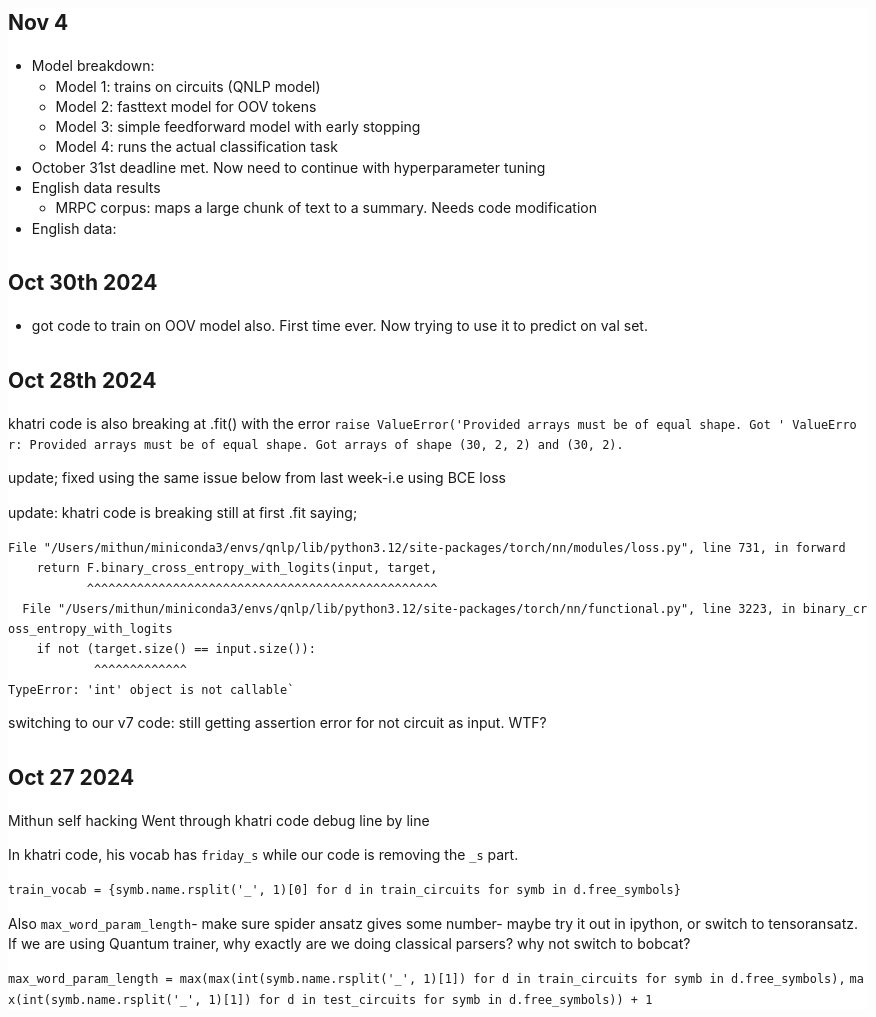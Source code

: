 ## Nov 4
- Model breakdown:
	- Model 1: trains on circuits (QNLP model)
 	- Model 2: fasttext model for OOV tokens
  	- Model 3: simple feedforward model with early stopping
  	- Model 4: runs the actual classification task
- October 31st deadline met. Now need to continue with hyperparameter tuning
- English data results
	- MRPC corpus: maps a large chunk of text to a summary. Needs code modification
 - English data:  

## Oct 30th 2024
- got code to train on OOV model also. First time ever. Now trying to use it to predict on val set.

## Oct 28th 2024
khatri code is also breaking at .fit() with the error `raise ValueError('Provided arrays must be of equal shape. Got '
ValueError: Provided arrays must be of equal shape. Got arrays of shape (30, 2, 2) and (30, 2).`

update; fixed using the same issue below from last week-i.e using BCE loss

update: khatri code is breaking still at first .fit saying;
```
File "/Users/mithun/miniconda3/envs/qnlp/lib/python3.12/site-packages/torch/nn/modules/loss.py", line 731, in forward
    return F.binary_cross_entropy_with_logits(input, target,
           ^^^^^^^^^^^^^^^^^^^^^^^^^^^^^^^^^^^^^^^^^^^^^^^^^
  File "/Users/mithun/miniconda3/envs/qnlp/lib/python3.12/site-packages/torch/nn/functional.py", line 3223, in binary_cross_entropy_with_logits
    if not (target.size() == input.size()):
            ^^^^^^^^^^^^^
TypeError: 'int' object is not callable`
```
switching to our v7 code: still getting assertion error for not circuit as input. WTF?

## Oct 27 2024 
Mithun self hacking
Went through khatri code debug line by line 

In khatri code, his vocab has `friday_s` while our code is removing the `_s` part.

`train_vocab = {symb.name.rsplit('_', 1)[0] for d in train_circuits for symb in d.free_symbols}`

Also `max_word_param_length`- make sure spider ansatz gives some number- maybe try it out in ipython, or switch to tensoransatz.
If we are using Quantum trainer, why exactly are we doing classical parsers? why not switch to bobcat?

 `max_word_param_length = max(max(int(symb.name.rsplit('_', 1)[1]) for d in train_circuits for symb in d.free_symbols),`
                            `max(int(symb.name.rsplit('_', 1)[1]) for d in test_circuits for symb in d.free_symbols)) + 1`
